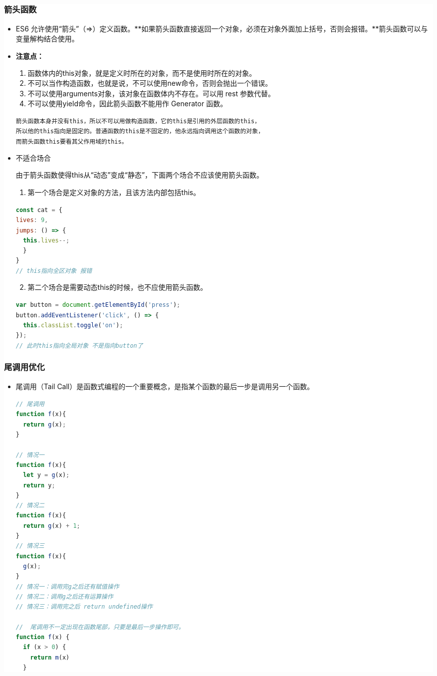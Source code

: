 ### 箭头函数
- ES6 允许使用“箭头”（=>）定义函数。**如果箭头函数直接返回一个对象，必须在对象外面加上括号，否则会报错。**箭头函数可以与变量解构结合使用。
- **注意点：**
  1. 函数体内的this对象，就是定义时所在的对象，而不是使用时所在的对象。
  2. 不可以当作构造函数，也就是说，不可以使用new命令，否则会抛出一个错误。
  3. 不可以使用arguments对象，该对象在函数体内不存在。可以用 rest 参数代替。
  4. 不可以使用yield命令，因此箭头函数不能用作 Generator 函数。
  ```js
  箭头函数本身并没有this，所以不可以用做构造函数，它的this是引用的外层函数的this，
  所以他的this指向是固定的。普通函数的this是不固定的，他永远指向调用这个函数的对象，
  而箭头函数this要看其父作用域的this。
  ```
- 不适合场合
  
  由于箭头函数使得this从“动态”变成“静态”，下面两个场合不应该使用箭头函数。
  1. 第一个场合是定义对象的方法，且该方法内部包括this。
  ```js
  const cat = {
  lives: 9,
  jumps: () => {
    this.lives--;
    }
  }
  // this指向全区对象 报错
  ```
  2. 第二个场合是需要动态this的时候，也不应使用箭头函数。
  ```js
  var button = document.getElementById('press');
  button.addEventListener('click', () => {
    this.classList.toggle('on');
  });
  // 此时this指向全局对象 不是指向button了
  ```

### 尾调用优化
- 尾调用（Tail Call）是函数式编程的一个重要概念，是指某个函数的最后一步是调用另一个函数。
  ```js
  // 尾调用
  function f(x){
    return g(x);
  }

  // 情况一
  function f(x){
    let y = g(x);
    return y;
  }
  // 情况二
  function f(x){
    return g(x) + 1;
  }
  // 情况三
  function f(x){
    g(x);
  }
  // 情况一：调用完g之后还有赋值操作
  // 情况二：调用g之后还有运算操作
  // 情况三：调用完之后 return undefined操作

  //  尾调用不一定出现在函数尾部，只要是最后一步操作即可。
  function f(x) {
    if (x > 0) {
      return m(x)
    }
  ```